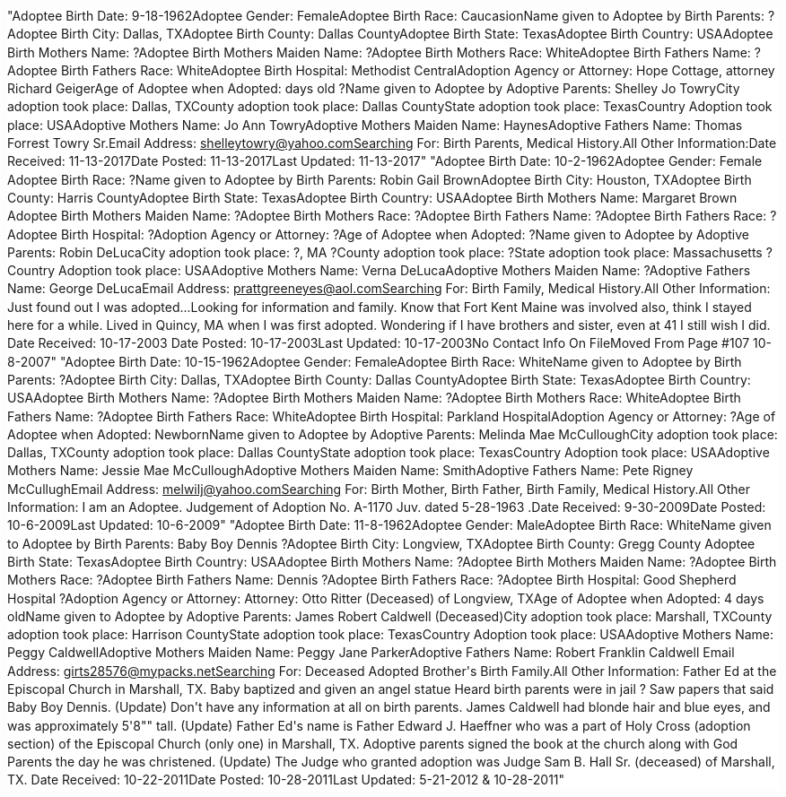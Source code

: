 "Adoptee Birth Date: 9-18-1962Adoptee Gender: FemaleAdoptee Birth Race: CaucasionName given to Adoptee by Birth Parents: ?Adoptee Birth City: Dallas, TXAdoptee Birth County: Dallas CountyAdoptee Birth State: TexasAdoptee Birth Country: USAAdoptee Birth Mothers Name: ?Adoptee Birth Mothers Maiden Name: ?Adoptee Birth Mothers Race: WhiteAdoptee Birth Fathers Name: ?Adoptee Birth Fathers Race: WhiteAdoptee Birth Hospital: Methodist CentralAdoption Agency or Attorney: Hope Cottage, attorney Richard GeigerAge of Adoptee when Adopted: days old ?Name given to Adoptee by Adoptive Parents: Shelley Jo TowryCity adoption took place: Dallas, TXCounty adoption took place: Dallas CountyState adoption took place: TexasCountry Adoption took place: USAAdoptive Mothers Name: Jo Ann TowryAdoptive Mothers Maiden Name: HaynesAdoptive Fathers Name: Thomas Forrest Towry Sr.Email Address: shelleytowry@yahoo.comSearching For: Birth Parents, Medical History.All Other Information:Date Received: 11-13-2017Date Posted: 11-13-2017Last Updated: 11-13-2017"
"Adoptee Birth Date: 10-2-1962Adoptee Gender: Female Adoptee Birth Race: ?Name given to Adoptee by Birth Parents: Robin Gail BrownAdoptee Birth City: Houston, TXAdoptee Birth County: Harris CountyAdoptee Birth State: TexasAdoptee Birth Country: USAAdoptee Birth Mothers Name: Margaret Brown Adoptee Birth Mothers Maiden Name: ?Adoptee Birth Mothers Race: ?Adoptee Birth Fathers Name: ?Adoptee Birth Fathers Race: ?Adoptee Birth Hospital: ?Adoption Agency or Attorney: ?Age of Adoptee when Adopted: ?Name given to Adoptee by Adoptive Parents: Robin DeLucaCity adoption took place: ?, MA ?County adoption took place: ?State adoption took place: Massachusetts ?Country Adoption took place: USAAdoptive Mothers Name: Verna DeLucaAdoptive Mothers Maiden Name: ?Adoptive Fathers Name: George DeLucaEmail Address: prattgreeneyes@aol.comSearching For: Birth Family, Medical History.All Other Information: Just found out I was adopted...Looking for information and family. Know that Fort Kent Maine was involved also, think I stayed here for a while. Lived in Quincy, MA when I was first adopted. Wondering if I have brothers and sister, even at 41 I still wish I did. Date Received: 10-17-2003 Date Posted: 10-17-2003Last Updated: 10-17-2003No Contact Info On FileMoved From Page #107 10-8-2007"
"Adoptee Birth Date: 10-15-1962Adoptee Gender: FemaleAdoptee Birth Race: WhiteName given to Adoptee by Birth Parents: ?Adoptee Birth City: Dallas, TXAdoptee Birth County: Dallas CountyAdoptee Birth State: TexasAdoptee Birth Country: USAAdoptee Birth Mothers Name: ?Adoptee Birth Mothers Maiden Name: ?Adoptee Birth Mothers Race: WhiteAdoptee Birth Fathers Name: ?Adoptee Birth Fathers Race: WhiteAdoptee Birth Hospital: Parkland HospitalAdoption Agency or Attorney: ?Age of Adoptee when Adopted: NewbornName given to Adoptee by Adoptive Parents: Melinda Mae McCulloughCity adoption took place: Dallas, TXCounty adoption took place: Dallas CountyState adoption took place: TexasCountry Adoption took place: USAAdoptive Mothers Name: Jessie Mae McCulloughAdoptive Mothers Maiden Name: SmithAdoptive Fathers Name: Pete Rigney McCullughEmail Address: melwilj@yahoo.comSearching For: Birth Mother, Birth Father, Birth Family, Medical History.All Other Information: I am an Adoptee. Judgement of Adoption No. A-1170 Juv. dated 5-28-1963 .Date Received: 9-30-2009Date Posted: 10-6-2009Last Updated: 10-6-2009"
"Adoptee Birth Date: 11-8-1962Adoptee Gender: MaleAdoptee Birth Race: WhiteName given to Adoptee by Birth Parents: Baby Boy Dennis ?Adoptee Birth City: Longview, TXAdoptee Birth County: Gregg County Adoptee Birth State: TexasAdoptee Birth Country: USAAdoptee Birth Mothers Name: ?Adoptee Birth Mothers Maiden Name: ?Adoptee Birth Mothers Race: ?Adoptee Birth Fathers Name: Dennis ?Adoptee Birth Fathers Race: ?Adoptee Birth Hospital: Good Shepherd Hospital ?Adoption Agency or Attorney: Attorney: Otto Ritter (Deceased) of Longview, TXAge of Adoptee when Adopted: 4 days oldName given to Adoptee by Adoptive Parents: James Robert Caldwell (Deceased)City adoption took place: Marshall, TXCounty adoption took place: Harrison CountyState adoption took place: TexasCountry Adoption took place: USAAdoptive Mothers Name: Peggy CaldwellAdoptive Mothers Maiden Name: Peggy Jane ParkerAdoptive Fathers Name: Robert Franklin Caldwell Email Address: girts28576@mypacks.netSearching For: Deceased Adopted Brother's Birth Family.All Other Information: Father Ed at the Episcopal Church in Marshall, TX. Baby baptized and given an angel statue Heard birth parents were in jail ? Saw papers that said Baby Boy Dennis. (Update) Don't have any information at all on birth parents. James Caldwell had blonde hair and blue eyes, and was approximately 5'8"" tall. (Update) Father Ed's name is Father Edward J. Haeffner who was a part of Holy Cross (adoption section) of the Episcopal Church (only one) in Marshall, TX. Adoptive parents signed the book at the church along with God Parents the day he was christened. (Update)  The Judge who granted adoption was Judge Sam B. Hall Sr. (deceased) of Marshall, TX. Date Received: 10-22-2011Date Posted: 10-28-2011Last Updated: 5-21-2012 & 10-28-2011"